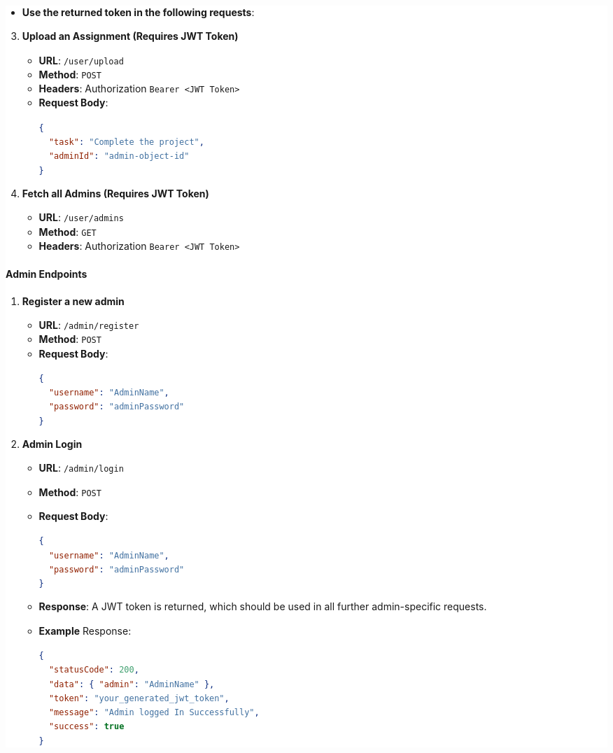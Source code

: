    - **Use the returned token in the following requests**:

3. **Upload an Assignment (Requires JWT Token)**

   - **URL**: `/user/upload`
   - **Method**: `POST`
   - **Headers**: Authorization `Bearer <JWT Token>`
   - **Request Body**:
     ```json
     {
       "task": "Complete the project",
       "adminId": "admin-object-id"
     }
     ```

4. **Fetch all Admins (Requires JWT Token)**

   - **URL**: `/user/admins`
   - **Method**: `GET`
   - **Headers**: Authorization `Bearer <JWT Token>`

#### **Admin Endpoints**

1. **Register a new admin**

   - **URL**: `/admin/register`
   - **Method**: `POST`
   - **Request Body**:
     ```json
     {
       "username": "AdminName",
       "password": "adminPassword"
     }
     ```

2. **Admin Login**

   - **URL**: `/admin/login`
   - **Method**: `POST`
   - **Request Body**:
     ```json
     {
       "username": "AdminName",
       "password": "adminPassword"
     }
     ```

   - **Response**: A JWT token is returned, which should be used in all further admin-specific requests.

   - **Example** Response:
     ```json
     {
       "statusCode": 200,
       "data": { "admin": "AdminName" },
       "token": "your_generated_jwt_token",
       "message": "Admin logged In Successfully",
       "success": true
     }
     ```
